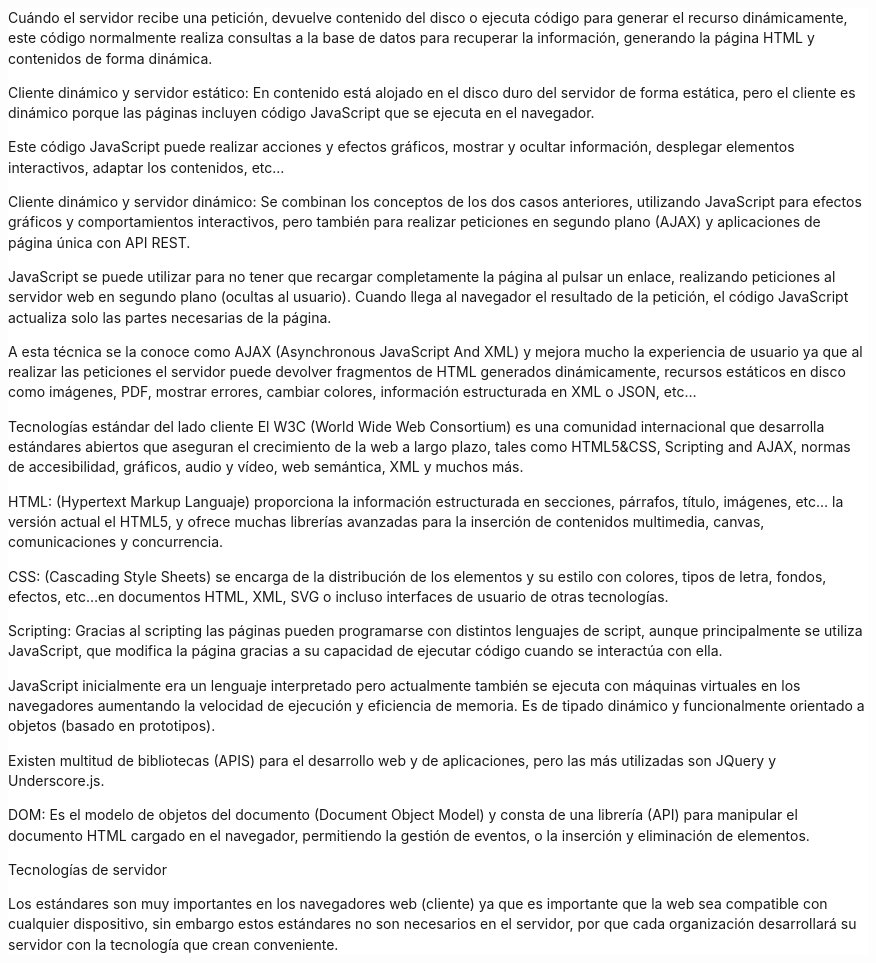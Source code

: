 Cuándo el servidor recibe una petición, devuelve contenido del disco o ejecuta código para generar el recurso dinámicamente, este código normalmente realiza consultas a la base de datos para recuperar la información, generando la página HTML y contenidos de forma dinámica.

Cliente dinámico y servidor estático: En contenido está alojado en el disco duro del servidor de forma estática, pero el cliente es dinámico porque las páginas incluyen código JavaScript que se ejecuta en el navegador.

Este código JavaScript puede realizar acciones y efectos gráficos, mostrar y ocultar información, desplegar elementos interactivos, adaptar los contenidos, etc…

Cliente dinámico y servidor dinámico: Se combinan los conceptos de los dos casos anteriores, utilizando JavaScript para efectos gráficos  y comportamientos interactivos, pero también para realizar peticiones en segundo plano (AJAX) y aplicaciones de página única con API REST.

JavaScript se puede utilizar para no tener que recargar completamente la página al pulsar un enlace, realizando peticiones al servidor web en segundo plano (ocultas al usuario). Cuando llega al navegador el resultado de la petición, el código JavaScript actualiza solo las partes necesarias de la página.

A esta técnica se la conoce como AJAX (Asynchronous JavaScript And XML) y mejora mucho la experiencia de usuario ya que al realizar las peticiones el servidor puede devolver fragmentos de HTML generados dinámicamente, recursos estáticos en disco como imágenes, PDF, mostrar errores, cambiar colores, información estructurada en XML o JSON, etc…

Tecnologías estándar del lado cliente
El W3C (World Wide Web Consortium) es una comunidad internacional que desarrolla estándares abiertos que aseguran el crecimiento de la web a largo plazo, tales como HTML5&CSS, Scripting and AJAX, normas de accesibilidad, gráficos, audio y vídeo, web semántica, XML y muchos más.

HTML: (Hypertext Markup Languaje) proporciona la información estructurada en secciones, párrafos, título, imágenes, etc… la versión actual el HTML5, y ofrece muchas librerías avanzadas para la inserción de contenidos multimedia, canvas, comunicaciones y concurrencia.

CSS: (Cascading Style Sheets) se encarga de la distribución de los elementos y su estilo con colores, tipos de letra, fondos, efectos, etc…en documentos HTML, XML, SVG o incluso interfaces de usuario de otras tecnologías.

Scripting: Gracias al scripting las páginas pueden programarse con distintos lenguajes de script, aunque principalmente se utiliza JavaScript, que modifica la página gracias a su capacidad de ejecutar código cuando se interactúa con ella.

JavaScript inicialmente era un lenguaje interpretado pero actualmente también se ejecuta con máquinas virtuales en los navegadores aumentando la velocidad de ejecución y eficiencia de memoria. Es de tipado dinámico y funcionalmente orientado a objetos (basado en prototipos).

Existen multitud de bibliotecas (APIS) para el desarrollo web y de aplicaciones, pero las más utilizadas son JQuery y Underscore.js.

DOM: Es el modelo de objetos del documento (Document Object Model) y consta de una librería (API) para  manipular el documento HTML cargado en el navegador, permitiendo la gestión de eventos, o la inserción y eliminación de elementos.

Tecnologías de servidor

Los estándares son muy importantes en los navegadores web (cliente) ya que es importante que la web sea compatible con cualquier dispositivo, sin embargo estos estándares no son necesarios en el servidor, por que cada organización desarrollará su servidor con la tecnología que crean conveniente.
